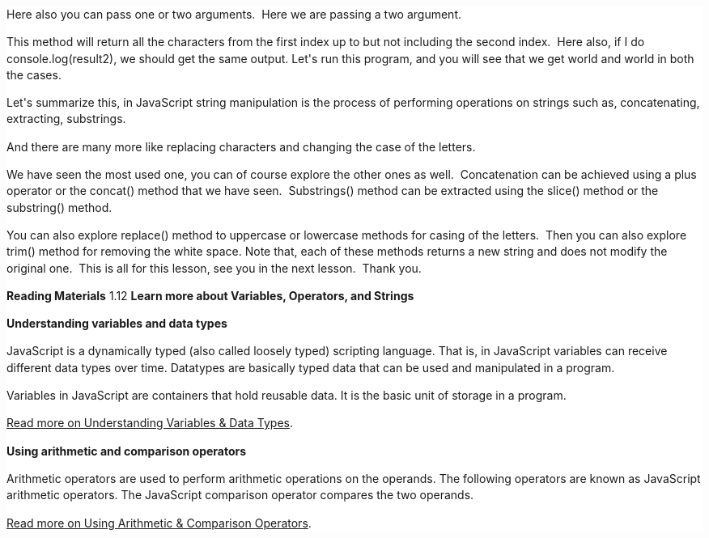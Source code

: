 Here also you can pass one or two arguments. 
Here we are passing a two argument. 

This method will return all the characters from the first index up to
but not including the second index. 
Here also, if I do console.log(result2), we should get the same
output.
Let&apos;s run this program, and you will see that we get world and world
in both the cases.

Let&apos;s summarize this, in JavaScript string manipulation is the
process of performing operations on strings such as, concatenating,
extracting, substrings. 

And there are many more like replacing characters and changing the case
of the letters. 

We have seen the most used one, you can of course explore the other ones
as well. 
Concatenation can be achieved using a plus operator or the concat()
method that we have seen. 
Substrings() method can be extracted using the slice() method or the
substring() method. 

You can also explore replace() method to uppercase or lowercase methods
for casing of the letters. 
Then you can also explore trim() method for removing the white space.
Note that, each of these methods returns a new string and does not
modify the original one. 
This is all for this lesson, see you in the next lesson. 
Thank you.

**Reading Materials**
1.12 **Learn more about Variables, Operators, and Strings**

**Understanding variables and data types**

JavaScript is a dynamically typed (also called loosely typed) scripting
language. That is, in JavaScript variables can receive different data
types over time. Datatypes are basically typed data that can be used and
manipulated in a program.

Variables in JavaScript are containers that hold reusable data. It is
the basic unit of storage in a program. 

<p><a href="https://www.geeksforgeeks.org/variables-datatypes-javascript/">
Read more on Understanding Variables &amp; Data Types</a>.</p>

**Using arithmetic and comparison operators**

Arithmetic operators are used to perform arithmetic operations on the
operands. The following operators are known as JavaScript arithmetic
operators. The JavaScript comparison operator compares the two operands.

<p><a href="https://developer.mozilla.org/en-US/docs/Learn/JavaScript/First_steps/Math">
Read more on Using Arithmetic &amp; Comparison Operators</a>.</p>
